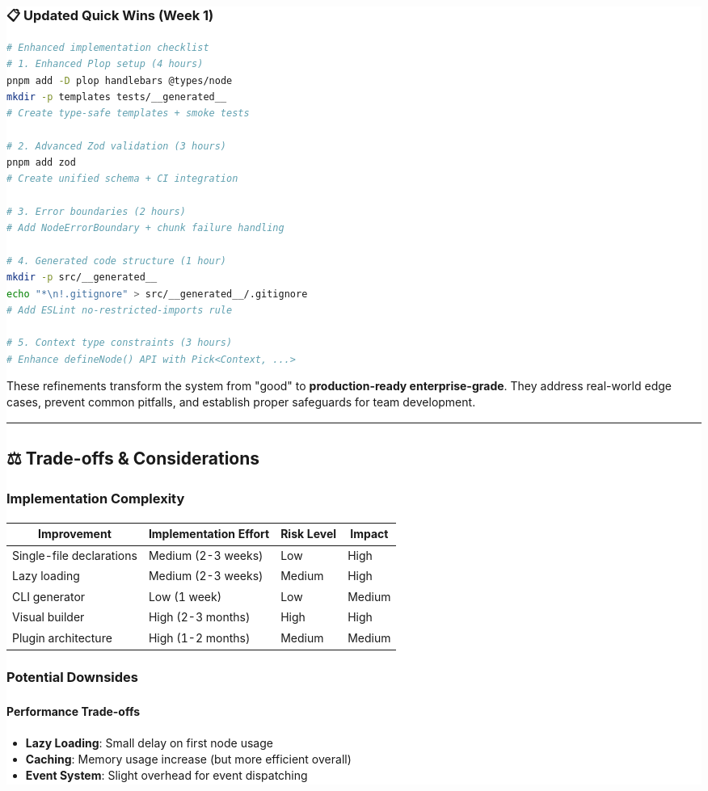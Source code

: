 ### **📋 Updated Quick Wins (Week 1)**

```bash
# Enhanced implementation checklist
# 1. Enhanced Plop setup (4 hours)
pnpm add -D plop handlebars @types/node
mkdir -p templates tests/__generated__
# Create type-safe templates + smoke tests

# 2. Advanced Zod validation (3 hours)
pnpm add zod
# Create unified schema + CI integration

# 3. Error boundaries (2 hours)
# Add NodeErrorBoundary + chunk failure handling

# 4. Generated code structure (1 hour)
mkdir -p src/__generated__
echo "*\n!.gitignore" > src/__generated__/.gitignore
# Add ESLint no-restricted-imports rule

# 5. Context type constraints (3 hours)
# Enhance defineNode() API with Pick<Context, ...>
```

These refinements transform the system from "good" to **production-ready enterprise-grade**. They address real-world edge cases, prevent common pitfalls, and establish proper safeguards for team development.

---

## ⚖️ Trade-offs & Considerations

### **Implementation Complexity**

| Improvement              | Implementation Effort | Risk Level | Impact |
| ------------------------ | --------------------- | ---------- | ------ |
| Single-file declarations | Medium (2-3 weeks)    | Low        | High   |
| Lazy loading             | Medium (2-3 weeks)    | Medium     | High   |
| CLI generator            | Low (1 week)          | Low        | Medium |
| Visual builder           | High (2-3 months)     | High       | High   |
| Plugin architecture      | High (1-2 months)     | Medium     | Medium |

### **Potential Downsides**

#### **Performance Trade-offs**

- **Lazy Loading**: Small delay on first node usage
- **Caching**: Memory usage increase (but more efficient overall)
- **Event System**: Slight overhead for event dispatching
